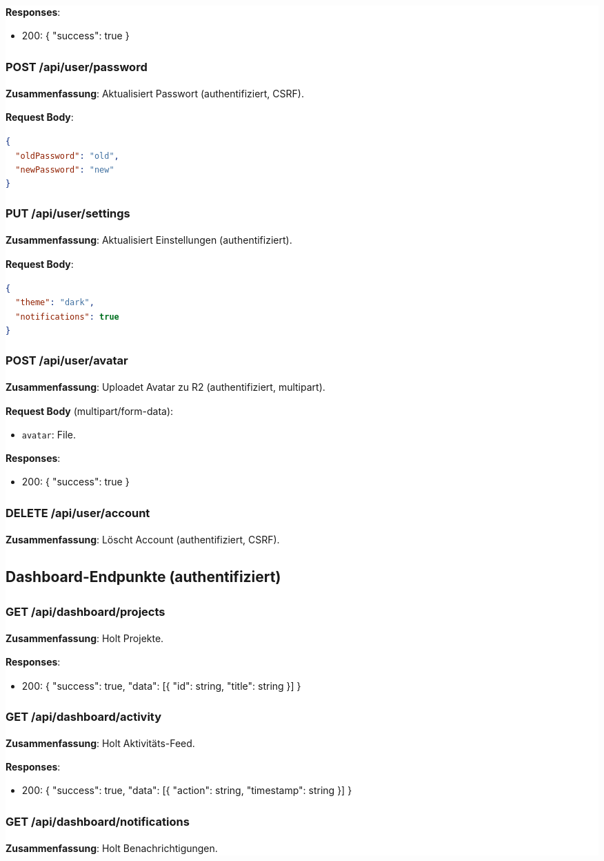 **Responses**:
- 200: { "success": true }

### POST /api/user/password
**Zusammenfassung**: Aktualisiert Passwort (authentifiziert, CSRF).

**Request Body**:
```json
{
  "oldPassword": "old",
  "newPassword": "new"
}
```

### PUT /api/user/settings
**Zusammenfassung**: Aktualisiert Einstellungen (authentifiziert).

**Request Body**:
```json
{
  "theme": "dark",
  "notifications": true
}
```

### POST /api/user/avatar
**Zusammenfassung**: Uploadet Avatar zu R2 (authentifiziert, multipart).

**Request Body** (multipart/form-data):
- `avatar`: File.

**Responses**:
- 200: { "success": true }

### DELETE /api/user/account
**Zusammenfassung**: Löscht Account (authentifiziert, CSRF).

## Dashboard-Endpunkte (authentifiziert)

### GET /api/dashboard/projects
**Zusammenfassung**: Holt Projekte.

**Responses**:
- 200: { "success": true, "data": [{ "id": string, "title": string }] }

### GET /api/dashboard/activity
**Zusammenfassung**: Holt Aktivitäts-Feed.

**Responses**:
- 200: { "success": true, "data": [{ "action": string, "timestamp": string }] }

### GET /api/dashboard/notifications
**Zusammenfassung**: Holt Benachrichtigungen.
